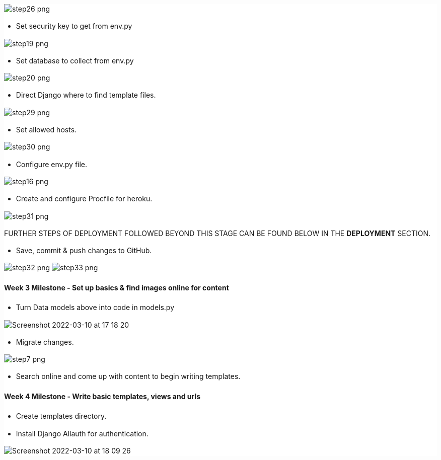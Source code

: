 <img width="302" alt="step26 png" src="https://user-images.githubusercontent.com/82375381/157738701-ebea6db4-caf1-4a3b-bc6e-32caca8286ec.png">

- Set security key to get from env.py

<img width="536" alt="step19 png" src="https://user-images.githubusercontent.com/82375381/157739387-8b555ecc-9881-4c6e-98fa-862704108102.png">

- Set database to collect from env.py

<img width="562" alt="step20 png" src="https://user-images.githubusercontent.com/82375381/157739738-55095aa6-c4cb-4d94-af9f-65265373ef7c.png">

- Direct Django where to find template files.

<img width="517" alt="step29 png" src="https://user-images.githubusercontent.com/82375381/157739973-22be773d-8c5c-427f-986a-62c256f67a38.png">

- Set allowed hosts.

<img width="509" alt="step30 png" src="https://user-images.githubusercontent.com/82375381/157740036-d4f61ec1-b5cf-4810-be20-11e3bfc110f5.png">

- Configure env.py file.

<img width="810" alt="step16 png" src="https://user-images.githubusercontent.com/82375381/157740100-a4950cbf-3a65-443e-8b5a-1f05bd7a7322.png">

- Create and configure Procfile for heroku.

<img width="332" alt="step31 png" src="https://user-images.githubusercontent.com/82375381/157740193-bfbd31fa-b1ec-4d61-9107-bc2be20b1061.png">

FURTHER STEPS OF DEPLOYMENT FOLLOWED BEYOND THIS STAGE CAN BE FOUND BELOW IN THE **DEPLOYMENT** SECTION.

- Save, commit & push changes to GitHub.

<img width="527" alt="step32 png" src="https://user-images.githubusercontent.com/82375381/157740427-a232677c-a596-45ce-9c07-ef130bac6123.png">

<img width="369" alt="step33 png" src="https://user-images.githubusercontent.com/82375381/157740431-6d23979a-008a-4b37-8a4a-032eba15a1fb.png">

#### Week 3 Milestone - Set up basics & find images online for content
- Turn Data models above into code in models.py

<img width="1200" alt="Screenshot 2022-03-10 at 17 18 20" src="https://user-images.githubusercontent.com/82375381/157747610-523df3be-2e5e-4cee-9eb6-0fe475a134d8.png">

- Migrate changes.
<img width="490" alt="step7 png" src="https://user-images.githubusercontent.com/82375381/157749463-62c0ec71-970a-41ae-b7fa-0899fd566e98.png">

- Search online and come up with content to begin writing templates.

#### Week 4 Milestone - Write basic templates, views and urls
- Create templates directory.

- Install Django Allauth for authentication.

<img width="305" alt="Screenshot 2022-03-10 at 18 09 26" src="https://user-images.githubusercontent.com/82375381/157755080-30c1357f-0a03-4a2c-8aab-72a67ada338a.png">
